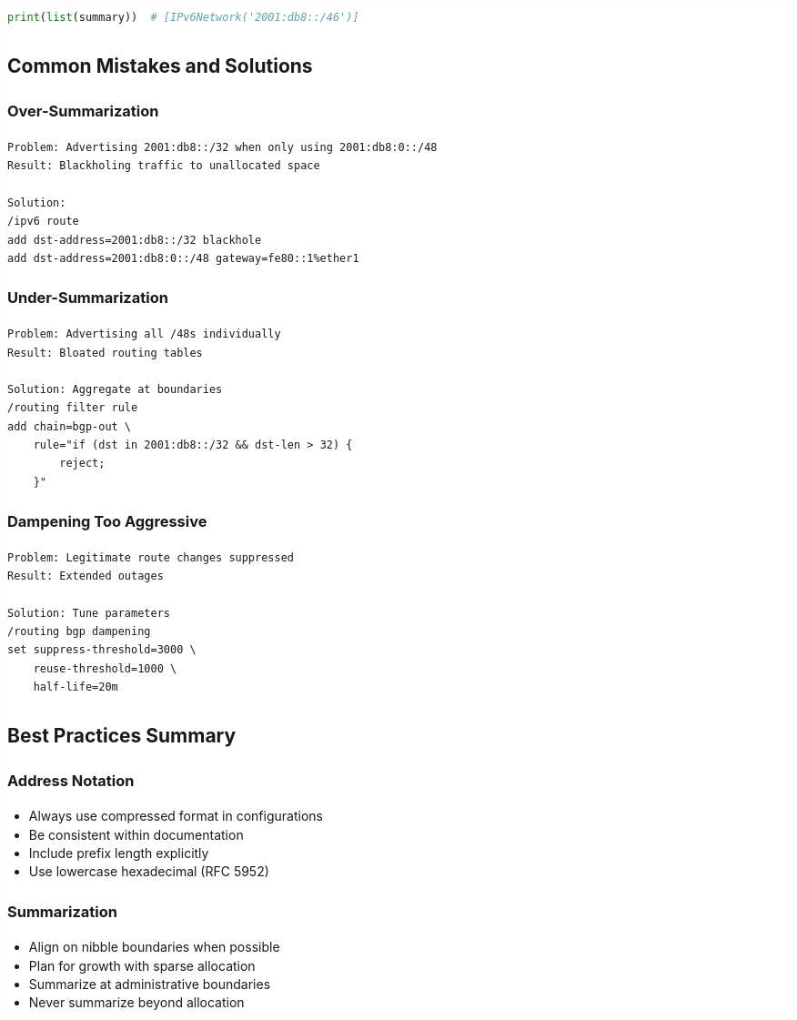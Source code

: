 ```python
print(list(summary))  # [IPv6Network('2001:db8::/46')]
```

## Common Mistakes and Solutions

### Over-Summarization
```
Problem: Advertising 2001:db8::/32 when only using 2001:db8:0::/48
Result: Blackholing traffic to unallocated space

Solution:
/ipv6 route
add dst-address=2001:db8::/32 blackhole
add dst-address=2001:db8:0::/48 gateway=fe80::1%ether1
```

### Under-Summarization
```
Problem: Advertising all /48s individually
Result: Bloated routing tables

Solution: Aggregate at boundaries
/routing filter rule
add chain=bgp-out \
    rule="if (dst in 2001:db8::/32 && dst-len > 32) { 
        reject; 
    }"
```

### Dampening Too Aggressive
```
Problem: Legitimate route changes suppressed
Result: Extended outages

Solution: Tune parameters
/routing bgp dampening
set suppress-threshold=3000 \
    reuse-threshold=1000 \
    half-life=20m
```

## Best Practices Summary

### Address Notation
- Always use compressed format in configurations
- Be consistent within documentation
- Include prefix length explicitly
- Use lowercase hexadecimal (RFC 5952)

### Summarization
- Align on nibble boundaries when possible
- Plan for growth with sparse allocation
- Summarize at administrative boundaries
- Never summarize beyond allocation

